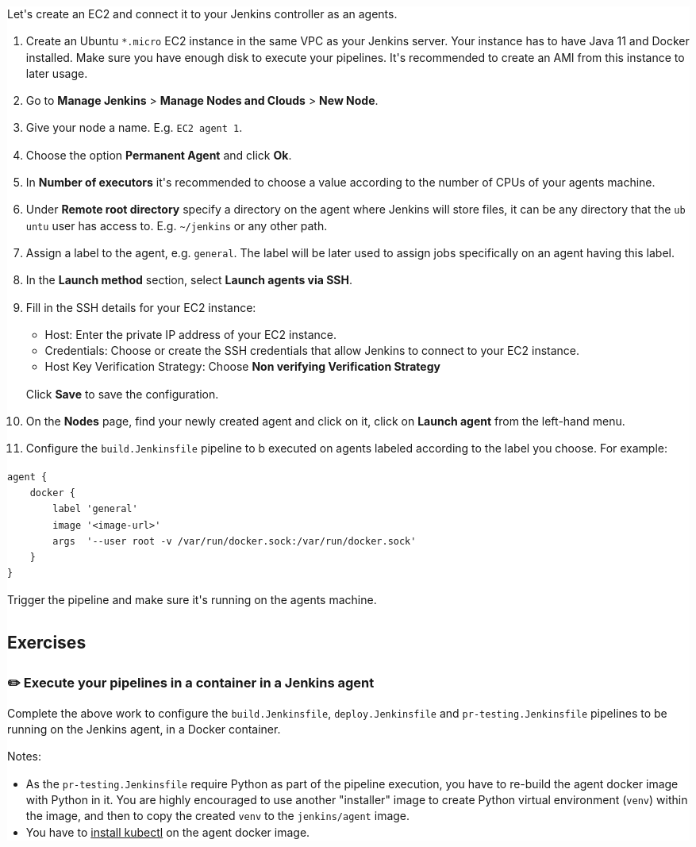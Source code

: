 Let's create an EC2 and connect it to your Jenkins controller as an agents.

1. Create an Ubuntu `*.micro` EC2 instance in the same VPC as your Jenkins server. Your instance has to have Java 11 and Docker installed. Make sure you have enough disk to execute your pipelines. It's recommended to create an AMI from this instance to later usage.
3. Go to **Manage Jenkins** > **Manage Nodes and Clouds** > **New Node**.
2. Give your node a name. E.g. `EC2 agent 1`.
3. Choose the option **Permanent Agent** and click **Ok**.
4. In **Number of executors** it's recommended to choose a value according to the number of CPUs of your agents machine. 
5. Under **Remote root directory** specify a directory on the agent where Jenkins will store files, it can be any directory that the `ubuntu` user has access to. E.g. `~/jenkins` or any other path.
4. Assign a label to the agent, e.g. `general`. The label will be later used to assign jobs specifically on an agent having this label.
5. In the **Launch method** section, select **Launch agents via SSH**.
6. Fill in the SSH details for your EC2 instance:
   - Host: Enter the private IP address of your EC2 instance.
   - Credentials: Choose or create the SSH credentials that allow Jenkins to connect to your EC2 instance.
   - Host Key Verification Strategy: Choose **Non verifying Verification Strategy**
   
   Click **Save** to save the configuration.
7. On the **Nodes** page, find your newly created agent and click on it, click on **Launch agent** from the left-hand menu.
8. Configure the `build.Jenkinsfile` pipeline to b executed on agents labeled according to the label you choose. For example:

```text
agent {
    docker {
        label 'general'
        image '<image-url>'       
        args  '--user root -v /var/run/docker.sock:/var/run/docker.sock'
    }
}
```

Trigger the pipeline and make sure it's running on the agents machine. 


## Exercises 

### :pencil2: Execute your pipelines in a container in a Jenkins agent

Complete the above work to configure the `build.Jenkinsfile`, `deploy.Jenkinsfile` and `pr-testing.Jenkinsfile` pipelines to be running on the Jenkins agent, in a Docker container.

Notes:

- As the `pr-testing.Jenkinsfile` require Python as part of the pipeline execution, you have to re-build the agent docker image with Python in it. You are highly encouraged to use another "installer" image to create Python virtual environment (`venv`) within the image, and then to copy the created `venv` to the `jenkins/agent` image.
- You have to [install kubectl](https://kubernetes.io/docs/tasks/tools/install-kubectl-linux/) on the agent docker image.
